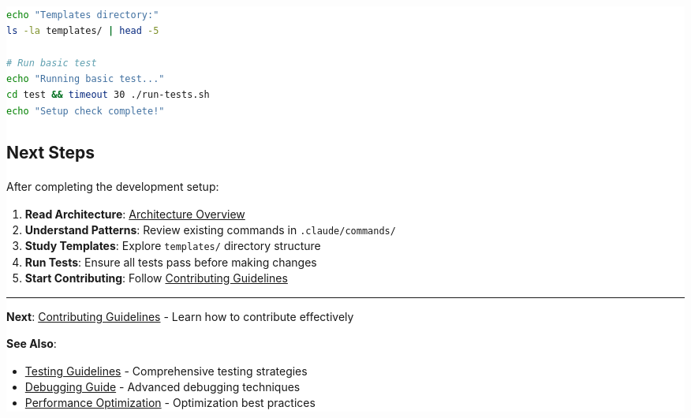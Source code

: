 ```bash
echo "Templates directory:"
ls -la templates/ | head -5

# Run basic test
echo "Running basic test..."
cd test && timeout 30 ./run-tests.sh
echo "Setup check complete!"
```

## Next Steps

After completing the development setup:

1. **Read Architecture**: [Architecture Overview](./architecture-overview.md)
2. **Understand Patterns**: Review existing commands in `.claude/commands/`
3. **Study Templates**: Explore `templates/` directory structure
4. **Run Tests**: Ensure all tests pass before making changes
5. **Start Contributing**: Follow [Contributing Guidelines](./contributing-guidelines.md)

---

**Next**: [Contributing Guidelines](./contributing-guidelines.md) - Learn how to contribute effectively

**See Also**:
- [Testing Guidelines](./testing-guidelines.md) - Comprehensive testing strategies
- [Debugging Guide](./debugging-guide.md) - Advanced debugging techniques
- [Performance Optimization](./performance-optimization.md) - Optimization best practices